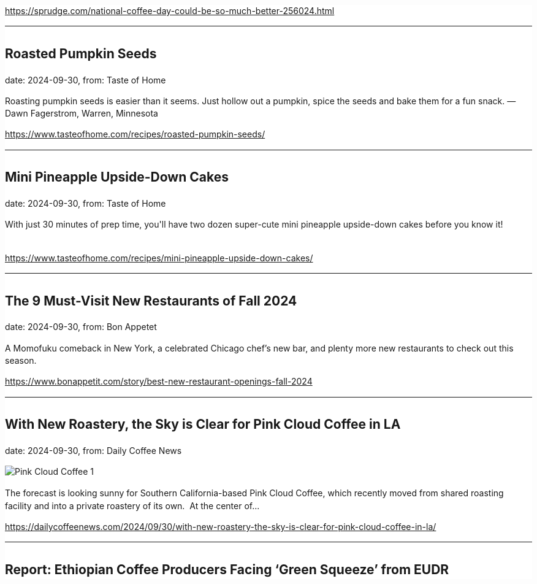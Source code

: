 <https://sprudge.com/national-coffee-day-could-be-so-much-better-256024.html>

---

## Roasted Pumpkin Seeds

date: 2024-09-30, from: Taste of Home

Roasting pumpkin seeds is easier than it seems. Just hollow out a pumpkin, spice the seeds and bake them for a fun snack. —Dawn Fagerstrom, Warren, Minnesota 

<https://www.tasteofhome.com/recipes/roasted-pumpkin-seeds/>

---

## Mini Pineapple Upside-Down Cakes

date: 2024-09-30, from: Taste of Home

<p style="margin: 0in; background: white;"><span style="color: #1f1f1f;">With just 30 minutes of prep time, you'll have two dozen super-cute mini pineapple upside-down cakes before you know it!</span></p>
<p style="margin: 0in; background: white;"><span style="color: #1f1f1f;"> </span></p> 

<https://www.tasteofhome.com/recipes/mini-pineapple-upside-down-cakes/>

---

## The 9 Must-Visit New Restaurants of Fall 2024

date: 2024-09-30, from: Bon Appetet

A Momofuku comeback in New York, a celebrated Chicago chef’s new bar, and plenty more new restaurants to check out this season. 

<https://www.bonappetit.com/story/best-new-restaurant-openings-fall-2024>

---

## With New Roastery, the Sky is Clear for Pink Cloud Coffee in LA

date: 2024-09-30, from: Daily Coffee News

<div><img width="620" height="465" src="https://dailycoffeenews.com/wp-content/uploads/2024/09/Pink-Cloud-Coffee-1-620x465.jpg" class="attachment-large size-large wp-post-image" alt="Pink Cloud Coffee 1" style="margin-bottom: 15px;" decoding="async" loading="lazy" srcset="https://dailycoffeenews.com/wp-content/uploads/2024/09/Pink-Cloud-Coffee-1-620x465.jpg 620w, https://dailycoffeenews.com/wp-content/uploads/2024/09/Pink-Cloud-Coffee-1-300x225.jpg 300w, https://dailycoffeenews.com/wp-content/uploads/2024/09/Pink-Cloud-Coffee-1-150x113.jpg 150w, https://dailycoffeenews.com/wp-content/uploads/2024/09/Pink-Cloud-Coffee-1-768x576.jpg 768w, https://dailycoffeenews.com/wp-content/uploads/2024/09/Pink-Cloud-Coffee-1.jpg 1240w" sizes="(max-width: 620px) 100vw, 620px" /></div>The forecast is looking sunny for Southern California-based Pink Cloud Coffee, which recently moved from shared roasting facility and into a private roastery of its own.&#160; At the center of... 

<https://dailycoffeenews.com/2024/09/30/with-new-roastery-the-sky-is-clear-for-pink-cloud-coffee-in-la/>

---

## Report: Ethiopian Coffee Producers Facing ‘Green Squeeze’ from EUDR
